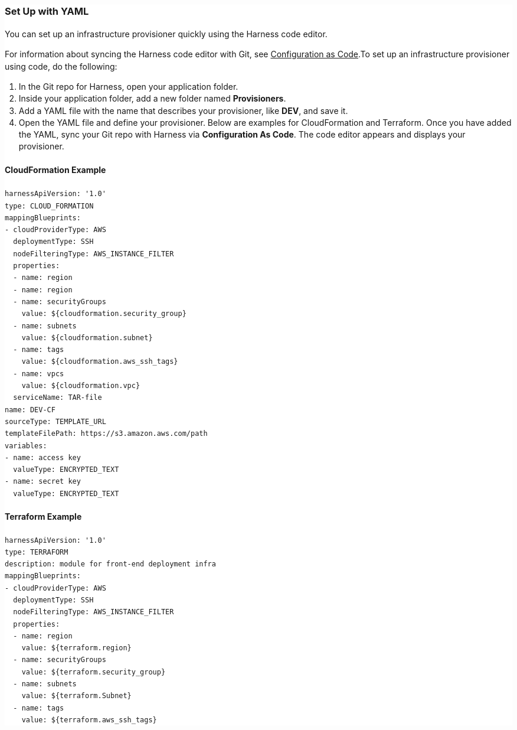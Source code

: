 ### Set Up with YAML

You can set up an infrastructure provisioner quickly using the Harness code editor.

For information about syncing the Harness code editor with Git, see [Configuration as Code](https://docs.harness.io/article/htvzryeqjw-configuration-as-code).To set up an infrastructure provisioner using code, do the following:

1. In the Git repo for Harness, open your application folder.
2. Inside your application folder, add a new folder named **Provisioners**.
3. Add a YAML file with the name that describes your provisioner, like **DEV**, and save it.
4. Open the YAML file and define your provisioner. Below are examples for CloudFormation and Terraform. Once you have added the YAML, sync your Git repo with Harness via **Configuration As Code**. The code editor appears and displays your provisioner.

#### CloudFormation Example


```
harnessApiVersion: '1.0'  
type: CLOUD_FORMATION  
mappingBlueprints:  
- cloudProviderType: AWS  
  deploymentType: SSH  
  nodeFilteringType: AWS_INSTANCE_FILTER  
  properties:  
  - name: region  
  - name: region  
  - name: securityGroups  
    value: ${cloudformation.security_group}  
  - name: subnets  
    value: ${cloudformation.subnet}  
  - name: tags  
    value: ${cloudformation.aws_ssh_tags}  
  - name: vpcs  
    value: ${cloudformation.vpc}  
  serviceName: TAR-file  
name: DEV-CF  
sourceType: TEMPLATE_URL  
templateFilePath: https://s3.amazon.aws.com/path  
variables:  
- name: access key  
  valueType: ENCRYPTED_TEXT  
- name: secret key  
  valueType: ENCRYPTED_TEXT
```
#### Terraform Example


```
harnessApiVersion: '1.0'  
type: TERRAFORM  
description: module for front-end deployment infra  
mappingBlueprints:  
- cloudProviderType: AWS  
  deploymentType: SSH  
  nodeFilteringType: AWS_INSTANCE_FILTER  
  properties:  
  - name: region  
    value: ${terraform.region}  
  - name: securityGroups  
    value: ${terraform.security_group}  
  - name: subnets  
    value: ${terraform.Subnet}  
  - name: tags  
    value: ${terraform.aws_ssh_tags}  
```